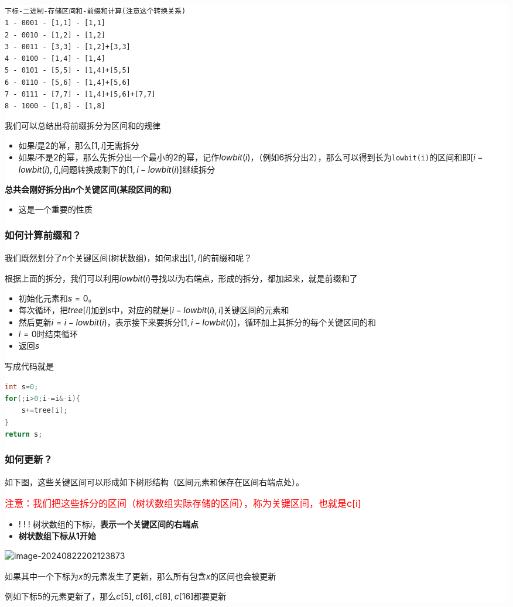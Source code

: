 ```
下标-二进制-存储区间和-前缀和计算(注意这个转换关系)
1 - 0001 - [1,1] - [1,1]
2 - 0010 - [1,2] - [1,2]
3 - 0011 - [3,3] - [1,2]+[3,3]
4 - 0100 - [1,4] - [1,4]
5 - 0101 - [5,5] - [1,4]+[5,5]
6 - 0110 - [5,6] - [1,4]+[5,6]
7 - 0111 - [7,7] - [1,4]+[5,6]+[7,7]
8 - 1000 - [1,8] - [1,8]
```

我们可以总结出将前缀拆分为区间和的规律

- 如果$i$是2的幂，那么$[1,i]$无需拆分
- 如果$i$不是2的幂，那么先拆分出一个最小的2的幂，记作$lowbit(i)$，（例如6拆分出2），那么可以得到长为`lowbit(i)`的区间和即$[i-lowbit(i),i]$,问题转换成剩下的$[1,i-lowbit(i)]$继续拆分

**总共会刚好拆分出$n$个关键区间(某段区间的和)**

- 这是一个重要的性质

### 如何计算前缀和？

我们既然划分了$n$个关键区间(树状数组)，如何求出$[1,i]$的前缀和呢？

根据上面的拆分，我们可以利用$lowbit(i)$寻找以$i$为右端点，形成的拆分，都加起来，就是前缀和了

- 初始化元素和$s=0$。
- 每次循环，把$tree[i]$加到$s$中，对应的就是$[i-lowbit(i),i]$关键区间的元素和
- 然后更新$i=i-lowbit(i)$，表示接下来要拆分$[1,i-lowbit(i)]$，循环加上其拆分的每个关键区间的和
- $i=0$时结束循环
- 返回$s$

写成代码就是

```java
int s=0;
for(;i>0;i-=i&-i){
    s+=tree[i];
}
return s;
```

### 如何更新？

如下图，这些关键区间可以形成如下树形结构（区间元素和保存在区间右端点处）。

<font color="red" size="3">注意：我们把这些拆分的区间（树状数组实际存储的区间），称为关键区间，也就是c[i]</font>

-  ! ! !  树状数组的下标$i$，**表示一个关键区间的右端点**
- **树状数组下标从1开始**

![image-20240822202123873](https://typora-1309665611.cos.ap-nanjing.myqcloud.com/typora/image-20240822202123873.png)

如果其中一个下标为$x$的元素发生了更新，那么所有包含$x$的区间也会被更新

例如下标5的元素更新了，那么$c[5],c[6],c[8],c[16]$都要更新
